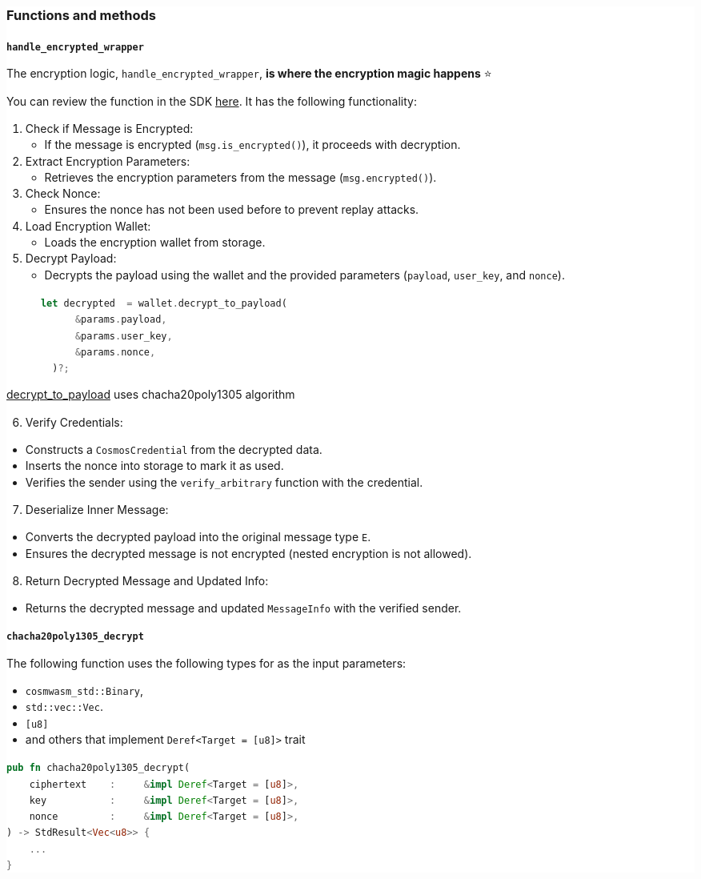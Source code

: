 ### Functions and methods

**`handle_encrypted_wrapper`**

The encryption logic, `handle_encrypted_wrapper`, **is where the encryption magic happens** ⭐

You can review the function in the SDK [here](https://github.com/writersblockchain/cosmos-ccl-sdk/blob/930732c9d0b11d6f394d9d99cccb96380e103881/packages/sdk/src/common/handle.rs#L52). It has the following functionality:

1. Check if Message is Encrypted:
   * If the message is encrypted (`msg.is_encrypted()`), it proceeds with decryption.
2. Extract Encryption Parameters:
   * Retrieves the encryption parameters from the message (`msg.encrypted()`).
3. Check Nonce:
   * Ensures the nonce has not been used before to prevent replay attacks.
4. Load Encryption Wallet:
   * Loads the encryption wallet from storage.
5. Decrypt Payload:
   * Decrypts the payload using the wallet and the provided parameters (`payload`, `user_key`, and `nonce`).

```rust
      let decrypted  = wallet.decrypt_to_payload(
            &params.payload,
            &params.user_key,
            &params.nonce,
        )?;
```

[decrypt\_to\_payload](https://github.com/writersblockchain/cosmos-ccl-sdk/blob/930732c9d0b11d6f394d9d99cccb96380e103881/packages/sdk/src/crypto/wallets.rs#L177) uses chacha20poly1305 algorithm

6. Verify Credentials:

* Constructs a `CosmosCredential` from the decrypted data.
* Inserts the nonce into storage to mark it as used.
* Verifies the sender using the `verify_arbitrary` function with the credential.

7. Deserialize Inner Message:

* Converts the decrypted payload into the original message type `E`.
* Ensures the decrypted message is not encrypted (nested encryption is not allowed).

8. Return Decrypted Message and Updated Info:

* Returns the decrypted message and updated `MessageInfo` with the verified sender.

**`chacha20poly1305_decrypt`**

The following function uses the following types for as the input parameters:

* `cosmwasm_std::Binary`,
* `std::vec::Vec`.
* `[u8]`
* and others that implement `Deref<Target = [u8]>` trait

```rust
pub fn chacha20poly1305_decrypt(
    ciphertext    :     &impl Deref<Target = [u8]>,
    key           :     &impl Deref<Target = [u8]>,
    nonce         :     &impl Deref<Target = [u8]>,
) -> StdResult<Vec<u8>> {
    ...
}
```
